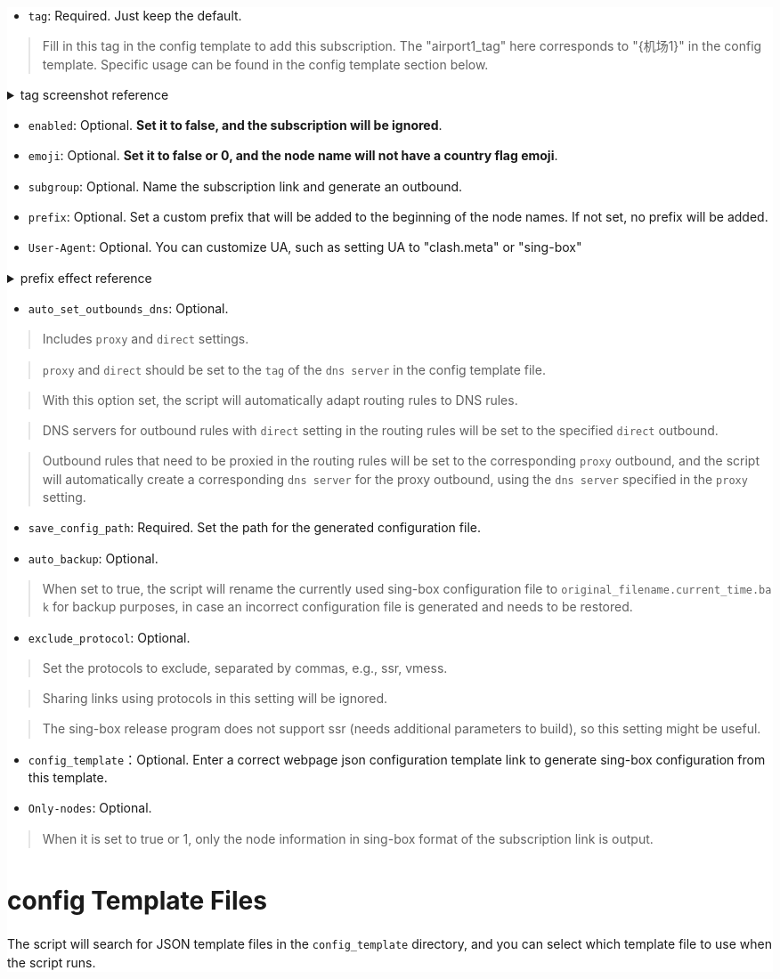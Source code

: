 - `tag`: Required. Just keep the default.

> Fill in this tag in the config template to add this subscription. The "airport1_tag" here corresponds to "{机场1}" in the config template. Specific usage can be found in the config template section below.

<details><summary>tag screenshot reference</summary></details>

- `enabled`: Optional. **Set it to false, and the subscription will be ignored**.

- `emoji`: Optional. **Set it to false or 0, and the node name will not have a country flag emoji**.

- `subgroup`: Optional. Name the subscription link and generate an outbound.

- `prefix`: Optional. Set a custom prefix that will be added to the beginning of the node names. If not set, no prefix will be added.

- `User-Agent`: Optional. You can customize UA, such as setting UA to "clash.meta" or "sing-box"

<details><summary>prefix effect reference</summary></details>

- `auto_set_outbounds_dns`: Optional.
> Includes `proxy` and `direct` settings.

> `proxy` and `direct` should be set to the `tag` of the `dns server` in the config template file.

> With this option set, the script will automatically adapt routing rules to DNS rules.

> DNS servers for outbound rules with `direct` setting in the routing rules will be set to the specified `direct` outbound.

> Outbound rules that need to be proxied in the routing rules will be set to the corresponding `proxy` outbound, and the script will automatically create a corresponding `dns server` for the proxy outbound, using the `dns server` specified in the `proxy` setting.

- `save_config_path`: Required. Set the path for the generated configuration file.

- `auto_backup`: Optional.
> When set to true, the script will rename the currently used sing-box configuration file to `original_filename.current_time.bak` for backup purposes, in case an incorrect configuration file is generated and needs to be restored.

- `exclude_protocol`: Optional.
> Set the protocols to exclude, separated by commas, e.g., ssr, vmess.

> Sharing links using protocols in this setting will be ignored.

> The sing-box release program does not support ssr (needs additional parameters to build), so this setting might be useful.

- `config_template`：Optional. Enter a correct webpage json configuration template link to generate sing-box configuration from this template.

- `Only-nodes`: Optional.
> When it is set to true or 1, only the node information in sing-box format of the subscription link is output.

# config Template Files
The script will search for JSON template files in the `config_template` directory, and you can select which template file to use when the script runs.
